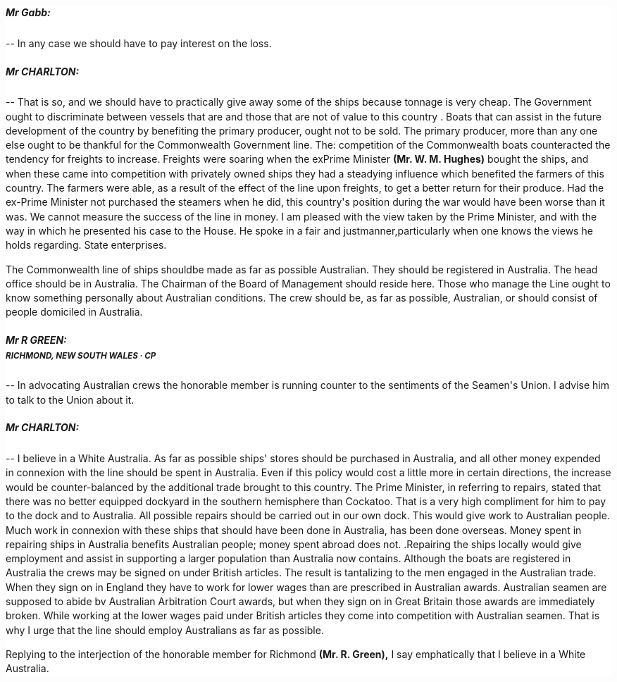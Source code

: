 ##### Mr Gabb:

-- In any case we should have to pay interest on the loss. 

##### Mr CHARLTON:

-- That is so, and we should have to practically give away some of the ships because tonnage is very cheap. The Government ought to discriminate between vessels that are and those that are not of value to this country . Boats that can assist in the future development of the country by benefiting the primary producer, ought not to be sold. The primary producer, more than any one else ought to be thankful for the Commonwealth Government line. The: competition of the Commonwealth boats counteracted the tendency for freights to increase. Freights were soaring when the exPrime Minister  **(Mr. W. M. Hughes)**  bought the ships, and when these came into competition with privately owned ships they had a steadying influence which benefited the farmers of this country. The farmers were able, as a result of the effect of the line upon freights, to get a better return for their produce. Had the ex-Prime Minister not purchased the steamers when he did, this country's position during the war would have been worse than it was. We cannot measure the success of the line in money. I am pleased with the view taken by the Prime Minister, and with the way in which he presented his case to the House. He spoke in a fair and justmanner,particularly when one knows the views he holds regarding. State enterprises. 

The Commonwealth line of ships shouldbe made as far as possible Australian. They should be registered in Australia. The head office should be in Australia. The  Chairman  of the Board of Management should reside here. Those who manage the Line ought to know something personally about Australian conditions. The crew should be, as far as possible, Australian, or should consist of people domiciled in Australia. 

##### Mr R GREEN:<br><small class="text-muted">RICHMOND, NEW SOUTH WALES &middot; CP</small>

-- In advocating Australian crews the honorable member is running counter to the sentiments of the Seamen's Union. I advise him to talk to the Union about it. 

##### Mr CHARLTON:

-- I believe in a White Australia. As far as possible ships' stores should be purchased in Australia, and all other money expended in connexion with the line should be spent in Australia. Even if this policy would cost a little more in certain directions, the increase would be counter-balanced by the additional trade brought to this country. The Prime Minister, in referring to repairs, stated that there was no better equipped dockyard in the southern hemisphere than Cockatoo. That is a very high compliment for him to pay to the dock and to Australia. All possible repairs should be carried out in our own dock. This would give work to Australian people. Much work in connexion with these ships that should have been done in Australia, has been done overseas. Money spent in repairing ships in Australia benefits Australian people; money spent abroad does not. .Repairing the ships locally would give employment and assist in supporting a larger population than Australia now contains. Although the boats are registered in Australia the crews may be signed on under British articles. The result is tantalizing to the men engaged in the Australian trade. When they sign on in England they have to work for lower wages than are prescribed in Australian awards. Australian seamen are supposed to abide bv Australian Arbitration Court awards, but when they sign on in Great Britain those awards are immediately broken. While working at the lower wages paid under British articles they come into competition with Australian seamen. That is why I urge that the line should employ Australians as far as possible. 

Replying to the interjection of the honorable member for Richmond  **(Mr. R. Green),**  I say emphatically that I believe in a White Australia. 

